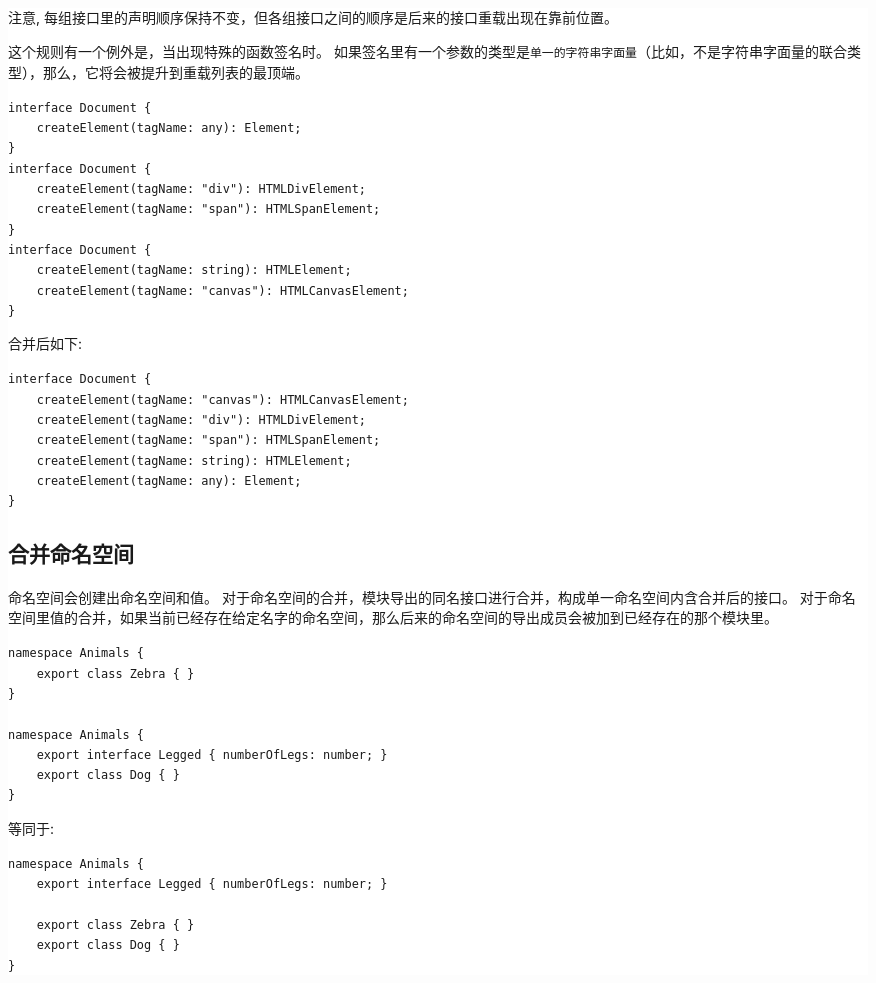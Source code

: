 注意, 每组接口里的声明顺序保持不变，但各组接口之间的顺序是后来的接口重载出现在靠前位置。

这个规则有一个例外是，当出现特殊的函数签名时。
如果签名里有一个参数的类型是`单一的字符串字面量`（比如，不是字符串字面量的联合类型），那么，它将会被提升到重载列表的最顶端。

```
interface Document {
    createElement(tagName: any): Element;
}
interface Document {
    createElement(tagName: "div"): HTMLDivElement;
    createElement(tagName: "span"): HTMLSpanElement;
}
interface Document {
    createElement(tagName: string): HTMLElement;
    createElement(tagName: "canvas"): HTMLCanvasElement;
}
```

合并后如下:
```
interface Document {
    createElement(tagName: "canvas"): HTMLCanvasElement;
    createElement(tagName: "div"): HTMLDivElement;
    createElement(tagName: "span"): HTMLSpanElement;
    createElement(tagName: string): HTMLElement;
    createElement(tagName: any): Element;
}
```



##  合并命名空间
命名空间会创建出命名空间和值。
对于命名空间的合并，模块导出的同名接口进行合并，构成单一命名空间内含合并后的接口。
对于命名空间里值的合并，如果当前已经存在给定名字的命名空间，那么后来的命名空间的导出成员会被加到已经存在的那个模块里。

```
namespace Animals {
    export class Zebra { }
}

namespace Animals {
    export interface Legged { numberOfLegs: number; }
    export class Dog { }
}
```

等同于:
```
namespace Animals {
    export interface Legged { numberOfLegs: number; }

    export class Zebra { }
    export class Dog { }
}
```
